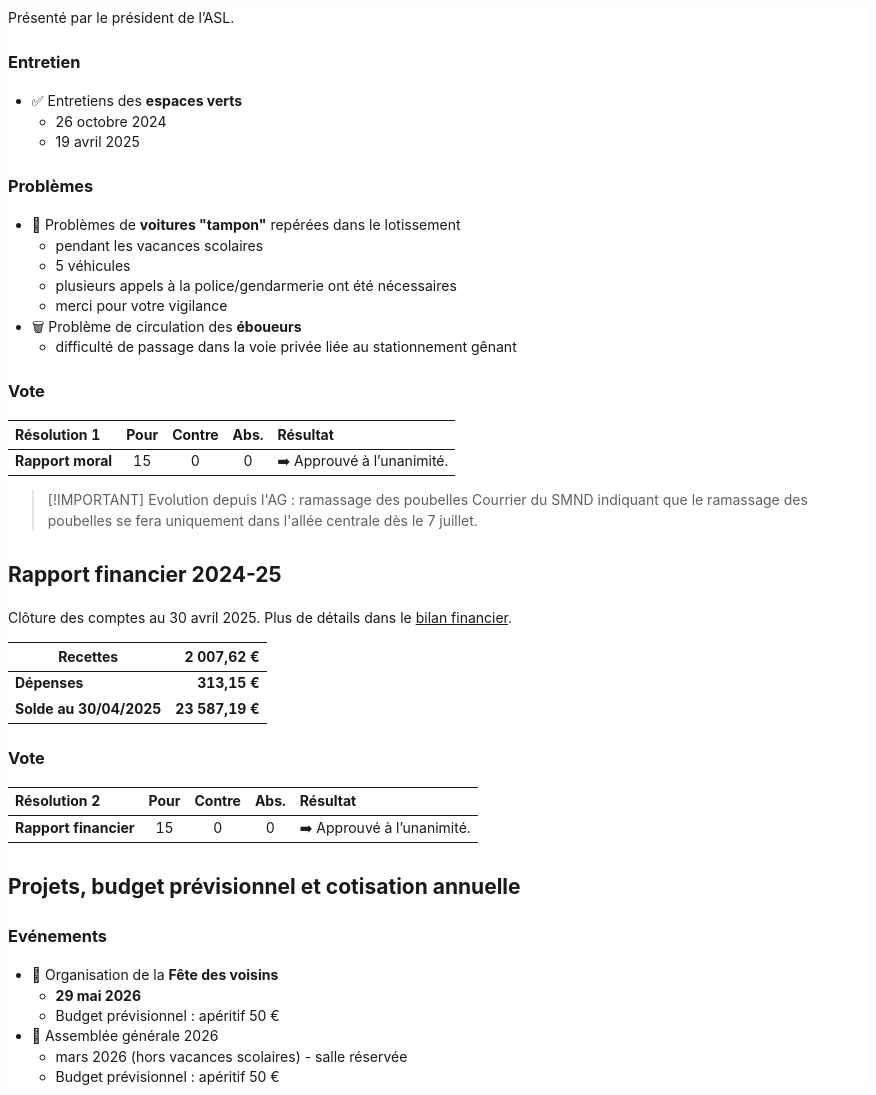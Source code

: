 Présenté par le président de l’ASL.

### Entretien

- ✅ Entretiens des **espaces verts**
	- 26 octobre 2024
	- 19 avril 2025

### Problèmes

- 🚓 Problèmes de **voitures "tampon"** repérées dans le lotissement
	- pendant les vacances scolaires
	- 5 véhicules
	- plusieurs appels à la police/gendarmerie ont été nécessaires
	- merci pour votre vigilance
- 🗑️ Problème de circulation des **éboueurs**
	- difficulté de passage dans la voie privée liée au stationnement gênant

### Vote

| Résolution 1      | Pour | Contre | Abs. | Résultat                   |
| :---------------- | :--: | :----: | :--: | :------------------------- |
| **Rapport moral** |  15  |   0    |  0   | ➡️ Approuvé à l’unanimité. |

> [!IMPORTANT] Evolution depuis l'AG : ramassage des poubelles
> Courrier du SMND indiquant que le ramassage des poubelles se fera uniquement dans l'allée centrale dès le 7 juillet.

## Rapport financier 2024-25

Clôture des comptes au 30 avril 2025. Plus de détails dans le [bilan financier](bilan.md).

| **Recettes**            |  **2 007,62 €** |
| ----------------------- | --------------: |
| **Dépenses**            |    **313,15 €** |
| **Solde au 30/04/2025** | **23 587,19 €** |

### Vote

| Résolution 2          | Pour | Contre | Abs. | Résultat                   |
| :-------------------- | :--: | :----: | :--: | :------------------------- |
| **Rapport financier** |  15  |   0    |  0   | ➡️ Approuvé à l’unanimité. |

## Projets, budget prévisionnel et cotisation annuelle

### Evénements

- 🎉 Organisation de la **Fête des voisins**
	- **29 mai 2026**
	- Budget prévisionnel : apéritif 50 €
- 🧭 Assemblée générale 2026
	- mars 2026 (hors vacances scolaires) - salle réservée
	- Budget prévisionnel : apéritif 50 €
